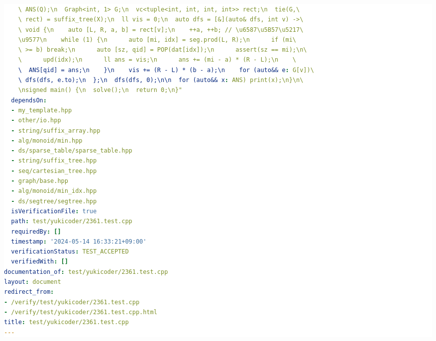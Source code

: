 ```yaml
    \ ANS(Q);\n  Graph<int, 1> G;\n  vc<tuple<int, int, int, int>> rect;\n  tie(G,\
    \ rect) = suffix_tree(X);\n  ll vis = 0;\n  auto dfs = [&](auto& dfs, int v) ->\
    \ void {\n    auto [L, R, a, b] = rect[v];\n    ++a, ++b; // \u6587\u5B57\u5217\
    \u9577\n    while (1) {\n      auto [mi, idx] = seg.prod(L, R);\n      if (mi\
    \ >= b) break;\n      auto [sz, qid] = POP(dat[idx]);\n      assert(sz == mi);\n\
    \      upd(idx);\n      ll ans = vis;\n      ans += (mi - a) * (R - L);\n    \
    \  ANS[qid] = ans;\n    }\n    vis += (R - L) * (b - a);\n    for (auto&& e: G[v])\
    \ dfs(dfs, e.to);\n  };\n  dfs(dfs, 0);\n\n  for (auto&& x: ANS) print(x);\n}\n\
    \nsigned main() {\n  solve();\n  return 0;\n}"
  dependsOn:
  - my_template.hpp
  - other/io.hpp
  - string/suffix_array.hpp
  - alg/monoid/min.hpp
  - ds/sparse_table/sparse_table.hpp
  - string/suffix_tree.hpp
  - seq/cartesian_tree.hpp
  - graph/base.hpp
  - alg/monoid/min_idx.hpp
  - ds/segtree/segtree.hpp
  isVerificationFile: true
  path: test/yukicoder/2361.test.cpp
  requiredBy: []
  timestamp: '2024-05-14 16:33:21+09:00'
  verificationStatus: TEST_ACCEPTED
  verifiedWith: []
documentation_of: test/yukicoder/2361.test.cpp
layout: document
redirect_from:
- /verify/test/yukicoder/2361.test.cpp
- /verify/test/yukicoder/2361.test.cpp.html
title: test/yukicoder/2361.test.cpp
---
```

